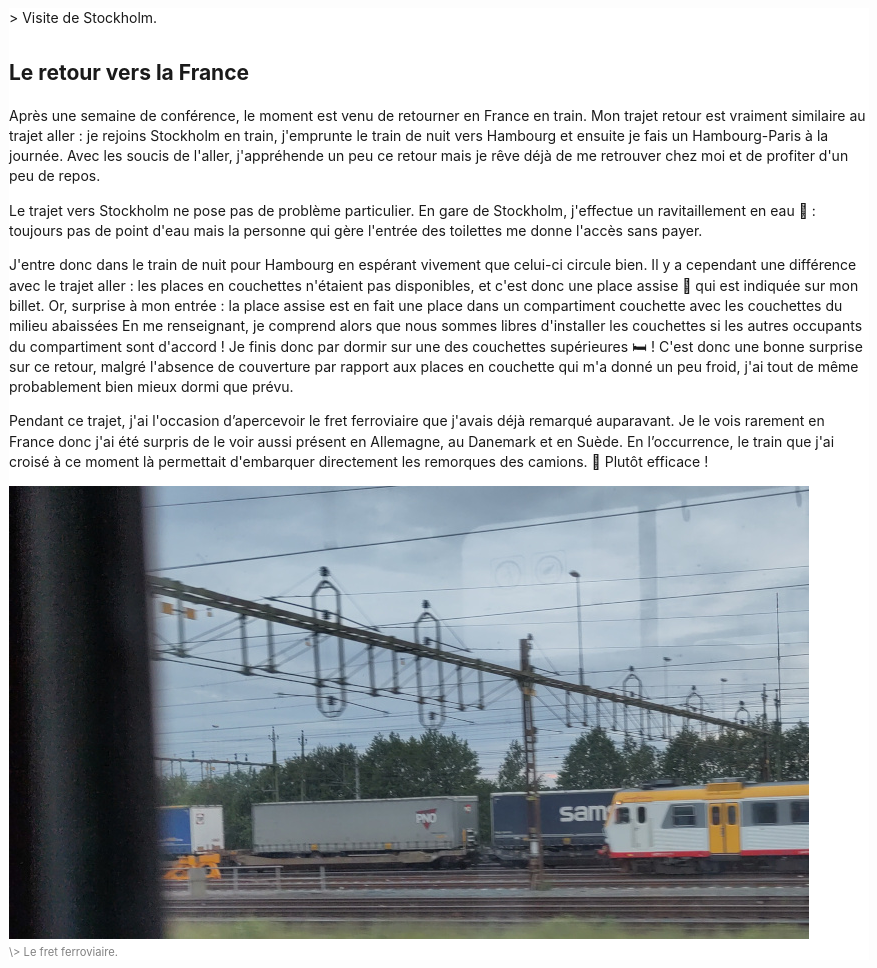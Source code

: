 \> Visite de Stockholm.
</div>


## Le retour vers la France

Après une semaine de conférence, le moment est venu de retourner en France en train.
Mon trajet retour est vraiment similaire au trajet aller : je rejoins Stockholm en train, j'emprunte le train de nuit vers Hambourg et ensuite je fais un Hambourg-Paris à la journée.
Avec les soucis de l'aller, j'appréhende un peu ce retour mais je rêve déjà de me retrouver chez moi et de profiter d'un peu de repos.

Le trajet vers Stockholm ne pose pas de problème particulier.
En gare de Stockholm, j'effectue un ravitaillement en eau 🚰 : toujours pas de point d'eau mais la personne qui gère l'entrée des toilettes me donne l'accès sans payer. 

J'entre donc dans le train de nuit pour Hambourg en espérant vivement que celui-ci circule bien.
Il y a cependant une différence avec le trajet aller : les places en couchettes n'étaient pas disponibles, et c'est donc une place assise 💺 qui est indiquée sur mon billet.
Or, surprise à mon entrée : la place assise est en fait une place dans un compartiment couchette avec les couchettes du milieu abaissées
En me renseignant, je comprend alors que nous sommes libres d'installer les couchettes si les autres occupants du compartiment sont d'accord !
Je finis donc par dormir sur une des couchettes supérieures 🛏️ !
C'est donc une bonne surprise sur ce retour, malgré l'absence de couverture par rapport aux places en couchette qui m'a donné un peu froid, j'ai tout de même probablement bien mieux dormi que prévu.

Pendant ce trajet, j'ai l'occasion d’apercevoir le fret ferroviaire que j'avais déjà remarqué auparavant.
Je le vois rarement en France donc j'ai été surpris de le voir aussi présent en Allemagne, au Danemark et en Suède.
En l’occurrence, le train que j'ai croisé à ce moment là permettait d'embarquer directement les remorques des camions. 🚛
Plutôt efficace !

![Le fret ferroviaire.](/assets/stockholm/fret.jpg)
<div style="font-size:0.8rem; margin-top:-15px; margin-bottom:1rem; color:grey;" markdown="1">
\> Le fret ferroviaire.
</div>

